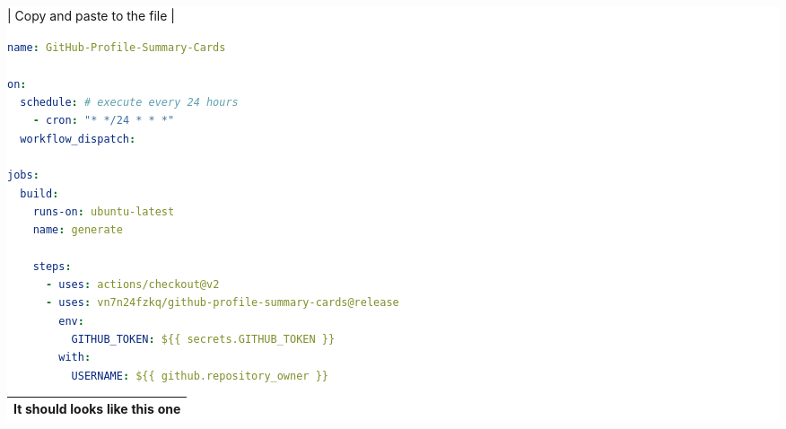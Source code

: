 |                       Copy and paste to the file                       |

```yml
name: GitHub-Profile-Summary-Cards

on:
  schedule: # execute every 24 hours
    - cron: "* */24 * * *"
  workflow_dispatch:

jobs:
  build:
    runs-on: ubuntu-latest
    name: generate

    steps:
      - uses: actions/checkout@v2
      - uses: vn7n24fzkq/github-profile-summary-cards@release
        env:
          GITHUB_TOKEN: ${{ secrets.GITHUB_TOKEN }}
        with:
          USERNAME: ${{ github.repository_owner }}
```

|                 It should looks like this one                 |
| :-----------------------------------------------------------: |